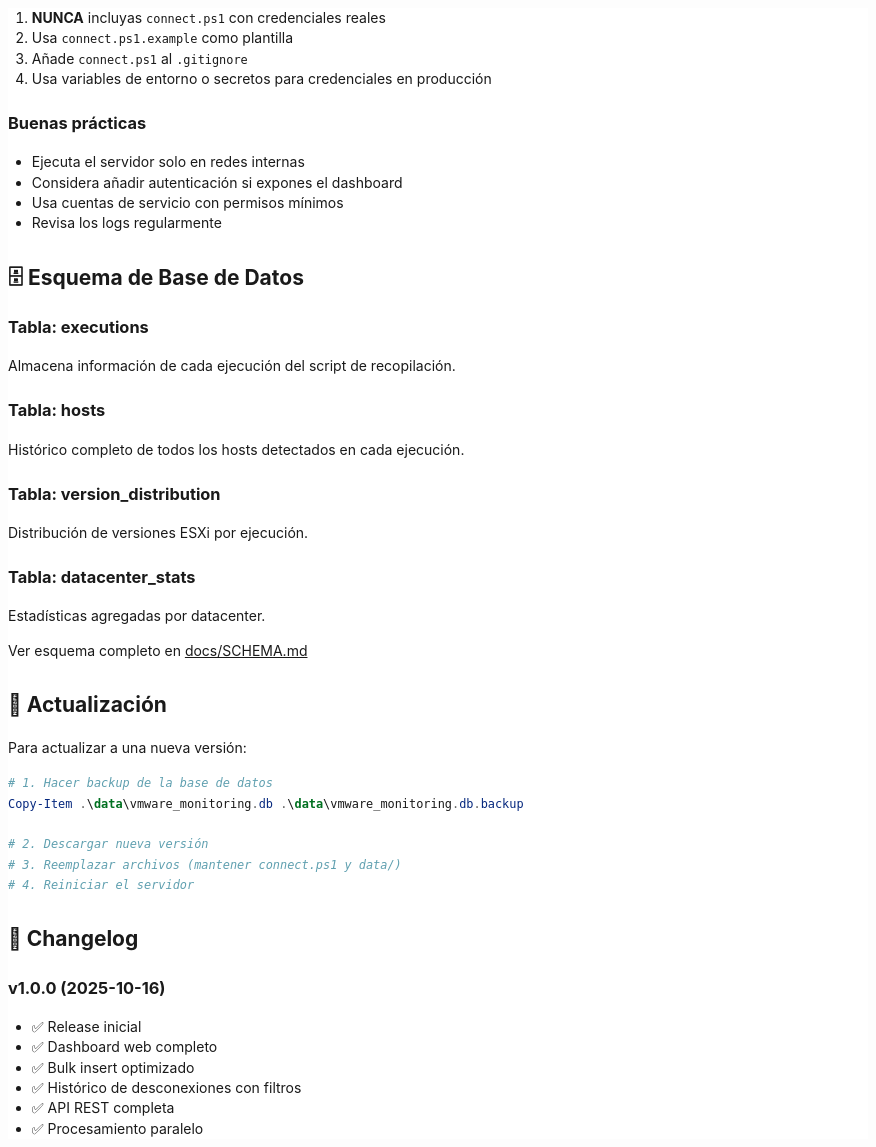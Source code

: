 1. **NUNCA** incluyas `connect.ps1` con credenciales reales
2. Usa `connect.ps1.example` como plantilla
3. Añade `connect.ps1` al `.gitignore`
4. Usa variables de entorno o secretos para credenciales en producción

### Buenas prácticas

- Ejecuta el servidor solo en redes internas
- Considera añadir autenticación si expones el dashboard
- Usa cuentas de servicio con permisos mínimos
- Revisa los logs regularmente

## 🗄️ Esquema de Base de Datos

### Tabla: executions
Almacena información de cada ejecución del script de recopilación.

### Tabla: hosts
Histórico completo de todos los hosts detectados en cada ejecución.

### Tabla: version_distribution
Distribución de versiones ESXi por ejecución.

### Tabla: datacenter_stats
Estadísticas agregadas por datacenter.

Ver esquema completo en [docs/SCHEMA.md](docs/SCHEMA.md)

## 🔄 Actualización

Para actualizar a una nueva versión:

```powershell
# 1. Hacer backup de la base de datos
Copy-Item .\data\vmware_monitoring.db .\data\vmware_monitoring.db.backup

# 2. Descargar nueva versión
# 3. Reemplazar archivos (mantener connect.ps1 y data/)
# 4. Reiniciar el servidor
```

## 📝 Changelog

### v1.0.0 (2025-10-16)
- ✅ Release inicial
- ✅ Dashboard web completo
- ✅ Bulk insert optimizado
- ✅ Histórico de desconexiones con filtros
- ✅ API REST completa
- ✅ Procesamiento paralelo

